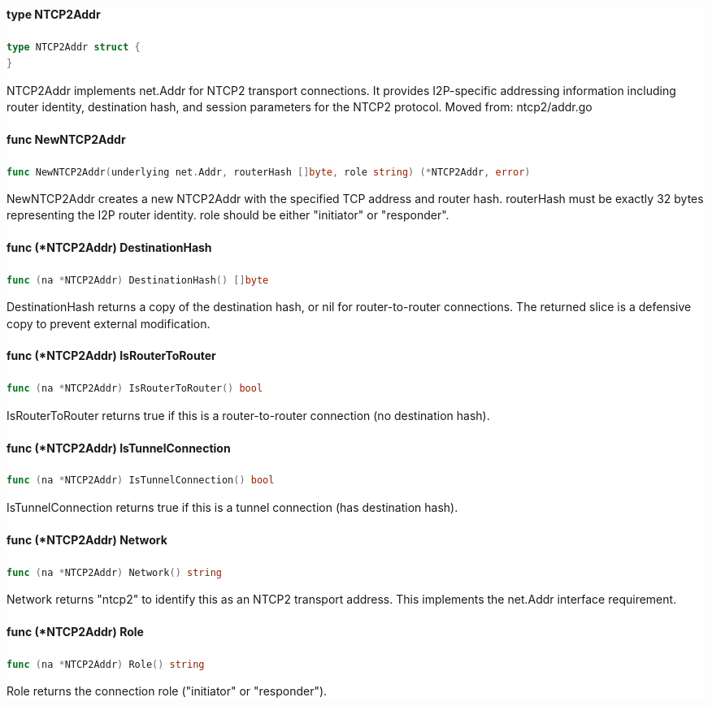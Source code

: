 #### type NTCP2Addr

```go
type NTCP2Addr struct {
}
```

NTCP2Addr implements net.Addr for NTCP2 transport connections. It provides
I2P-specific addressing information including router identity, destination hash,
and session parameters for the NTCP2 protocol. Moved from: ntcp2/addr.go

#### func  NewNTCP2Addr

```go
func NewNTCP2Addr(underlying net.Addr, routerHash []byte, role string) (*NTCP2Addr, error)
```
NewNTCP2Addr creates a new NTCP2Addr with the specified TCP address and router
hash. routerHash must be exactly 32 bytes representing the I2P router identity.
role should be either "initiator" or "responder".

#### func (*NTCP2Addr) DestinationHash

```go
func (na *NTCP2Addr) DestinationHash() []byte
```
DestinationHash returns a copy of the destination hash, or nil for
router-to-router connections. The returned slice is a defensive copy to prevent
external modification.

#### func (*NTCP2Addr) IsRouterToRouter

```go
func (na *NTCP2Addr) IsRouterToRouter() bool
```
IsRouterToRouter returns true if this is a router-to-router connection (no
destination hash).

#### func (*NTCP2Addr) IsTunnelConnection

```go
func (na *NTCP2Addr) IsTunnelConnection() bool
```
IsTunnelConnection returns true if this is a tunnel connection (has destination
hash).

#### func (*NTCP2Addr) Network

```go
func (na *NTCP2Addr) Network() string
```
Network returns "ntcp2" to identify this as an NTCP2 transport address. This
implements the net.Addr interface requirement.

#### func (*NTCP2Addr) Role

```go
func (na *NTCP2Addr) Role() string
```
Role returns the connection role ("initiator" or "responder").
